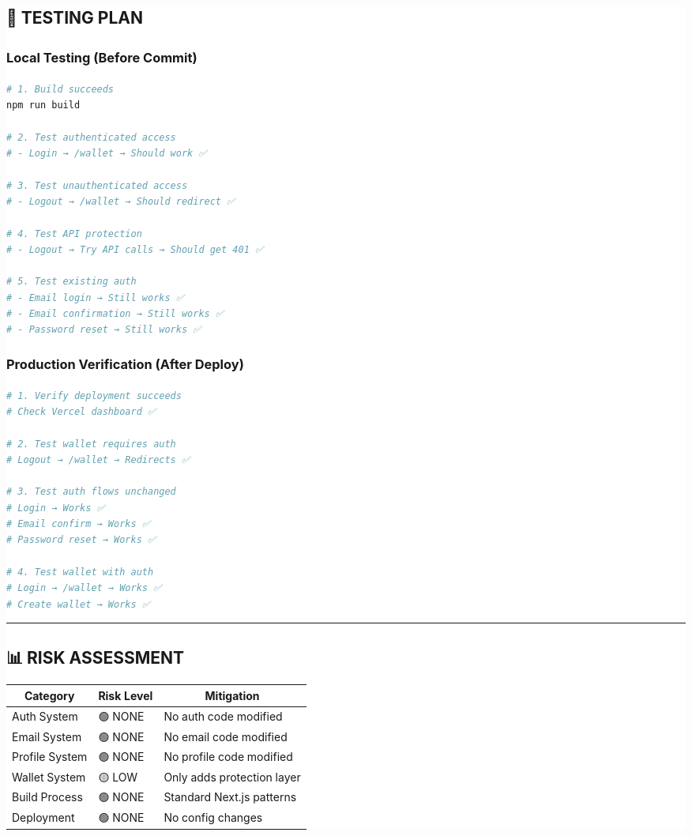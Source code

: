 
## 🧪 TESTING PLAN

### Local Testing (Before Commit)
```bash
# 1. Build succeeds
npm run build

# 2. Test authenticated access
# - Login → /wallet → Should work ✅

# 3. Test unauthenticated access
# - Logout → /wallet → Should redirect ✅

# 4. Test API protection
# - Logout → Try API calls → Should get 401 ✅

# 5. Test existing auth
# - Email login → Still works ✅
# - Email confirmation → Still works ✅
# - Password reset → Still works ✅
```

### Production Verification (After Deploy)
```bash
# 1. Verify deployment succeeds
# Check Vercel dashboard ✅

# 2. Test wallet requires auth
# Logout → /wallet → Redirects ✅

# 3. Test auth flows unchanged
# Login → Works ✅
# Email confirm → Works ✅
# Password reset → Works ✅

# 4. Test wallet with auth
# Login → /wallet → Works ✅
# Create wallet → Works ✅
```

---

## 📊 RISK ASSESSMENT

| Category | Risk Level | Mitigation |
|----------|-----------|------------|
| Auth System | 🟢 NONE | No auth code modified |
| Email System | 🟢 NONE | No email code modified |
| Profile System | 🟢 NONE | No profile code modified |
| Wallet System | 🟡 LOW | Only adds protection layer |
| Build Process | 🟢 NONE | Standard Next.js patterns |
| Deployment | 🟢 NONE | No config changes |
